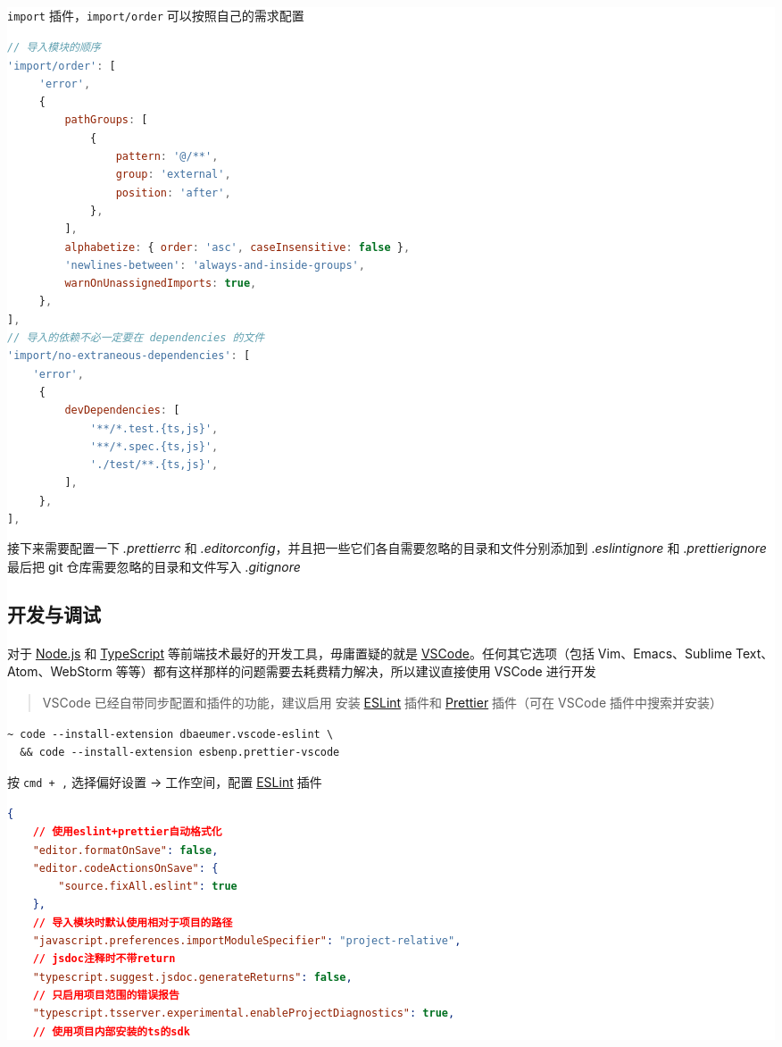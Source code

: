 `import` 插件，`import/order` 可以按照自己的需求配置

```javascript
// 导入模块的顺序
'import/order': [
     'error',
     {
         pathGroups: [
             {
                 pattern: '@/**',
                 group: 'external',
                 position: 'after',
             },
         ],
         alphabetize: { order: 'asc', caseInsensitive: false },
         'newlines-between': 'always-and-inside-groups',
         warnOnUnassignedImports: true,
     },
],
// 导入的依赖不必一定要在 dependencies 的文件
'import/no-extraneous-dependencies': [
    'error',
     {
         devDependencies: [
             '**/*.test.{ts,js}',
             '**/*.spec.{ts,js}',
             './test/**.{ts,js}',
         ],
     },
],
```

接下来需要配置一下 _.prettierrc_ 和 _.editorconfig_，并且把一些它们各自需要忽略的目录和文件分别添加到 ._eslintignore_ 和 ._prettierignore_
最后把 git 仓库需要忽略的目录和文件写入 ._gitignore_
## **开发与调试**
对于 [Node.js](https://nodejs.org) 和 [TypeScript](https://www.typescriptlang.org/) 等前端技术最好的开发工具，毋庸置疑的就是 [VSCode](https://code.visualstudio.com/)。任何其它选项（包括 Vim、Emacs、Sublime Text、Atom、WebStorm 等等）都有这样那样的问题需要去耗费精力解决，所以建议直接使用 VSCode 进行开发
> VSCode 已经自带同步配置和插件的功能，建议启用
安装 [ESLint](https://marketplace.visualstudio.com/items?itemName=dbaeumer.vscode-eslint) 插件和 [Prettier](https://marketplace.visualstudio.com/items?itemName=esbenp.prettier-vscode) 插件（可在 VSCode 插件中搜索并安装）

```shell
~ code --install-extension dbaeumer.vscode-eslint \
  && code --install-extension esbenp.prettier-vscode
```

按 `cmd + ,` 选择偏好设置 -> 工作空间，配置 [ESLint](https://marketplace.visualstudio.com/items?itemName=dbaeumer.vscode-eslint) 插件

```json
{
    // 使用eslint+prettier自动格式化
    "editor.formatOnSave": false,
    "editor.codeActionsOnSave": {
        "source.fixAll.eslint": true
    },
    // 导入模块时默认使用相对于项目的路径
    "javascript.preferences.importModuleSpecifier": "project-relative",
    // jsdoc注释时不带return
    "typescript.suggest.jsdoc.generateReturns": false,
    // 只启用项目范围的错误报告
    "typescript.tsserver.experimental.enableProjectDiagnostics": true,
    // 使用项目内部安装的ts的sdk
```